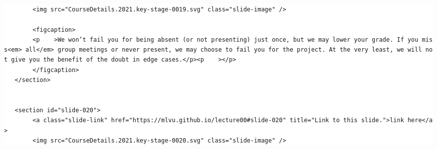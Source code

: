             <img src="CourseDetails.2021.key-stage-0019.svg" class="slide-image" />

            <figcaption>
            <p    >We won’t fail you for being absent (or not presenting) just once, but we may lower your grade. If you miss<em> all</em> group meetings or never present, we may choose to fail you for the project. At the very least, we will not give you the benefit of the doubt in edge cases.</p><p    ></p>
            </figcaption>
       </section>


       <section id="slide-020">
            <a class="slide-link" href="https://mlvu.github.io/lecture00#slide-020" title="Link to this slide.">link here</a>
            <img src="CourseDetails.2021.key-stage-0020.svg" class="slide-image" />
